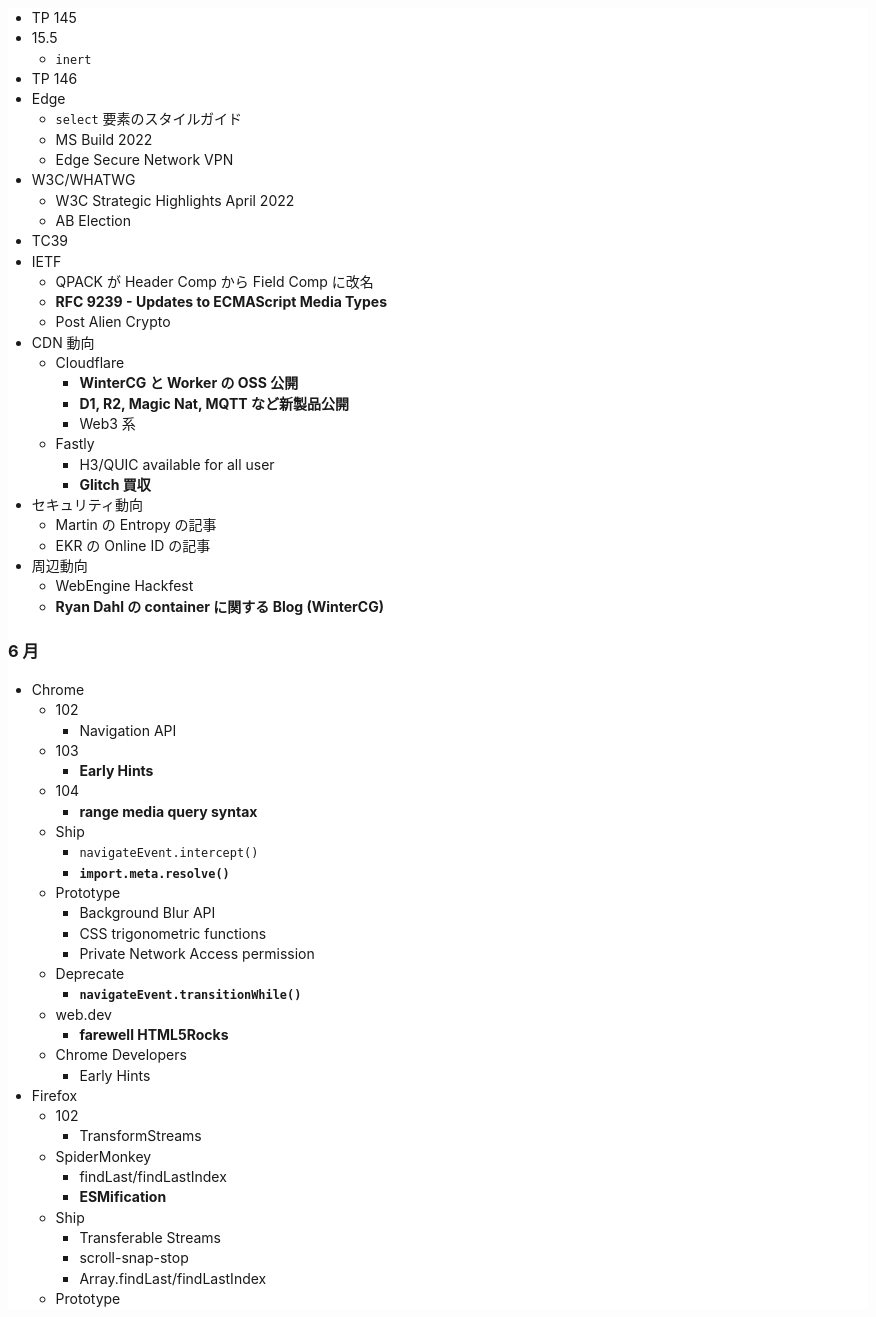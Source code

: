   - TP 145
  - 15.5
    - `inert`
  - TP 146
- Edge
  - `select` 要素のスタイルガイド
  - MS Build 2022
  - Edge Secure Network VPN
- W3C/WHATWG
  - W3C Strategic Highlights April 2022
  - AB Election
- TC39
- IETF
  - QPACK が Header Comp から Field Comp に改名
  - **RFC 9239 - Updates to ECMAScript Media Types**
  - Post Alien Crypto
- CDN 動向
  - Cloudflare
    - **WinterCG と Worker の OSS 公開**
    - **D1, R2, Magic Nat, MQTT など新製品公開**
    - Web3 系
  - Fastly
    - H3/QUIC available for all user
    - **Glitch 買収**
- セキュリティ動向
  - Martin の Entropy の記事
  - EKR の Online ID の記事
- 周辺動向
  - WebEngine Hackfest
  - **Ryan Dahl の container に関する Blog (WinterCG)**

### 6 月

- Chrome
  - 102
    - Navigation API
  - 103
    - **Early Hints**
  - 104
    - **range media query syntax**
  - Ship
    - `navigateEvent.intercept()`
    - **`import.meta.resolve()`**
  - Prototype
    - Background Blur API
    - CSS trigonometric functions
    - Private Network Access permission
  - Deprecate
    - **`navigateEvent.transitionWhile()`**
  - web.dev
    - **farewell HTML5Rocks**
  - Chrome Developers
    - Early Hints
- Firefox
  - 102
    - TransformStreams
  - SpiderMonkey
    - findLast/findLastIndex
    - **ESMification**
  - Ship
    - Transferable Streams
    - scroll-snap-stop
    - Array.findLast/findLastIndex
  - Prototype
